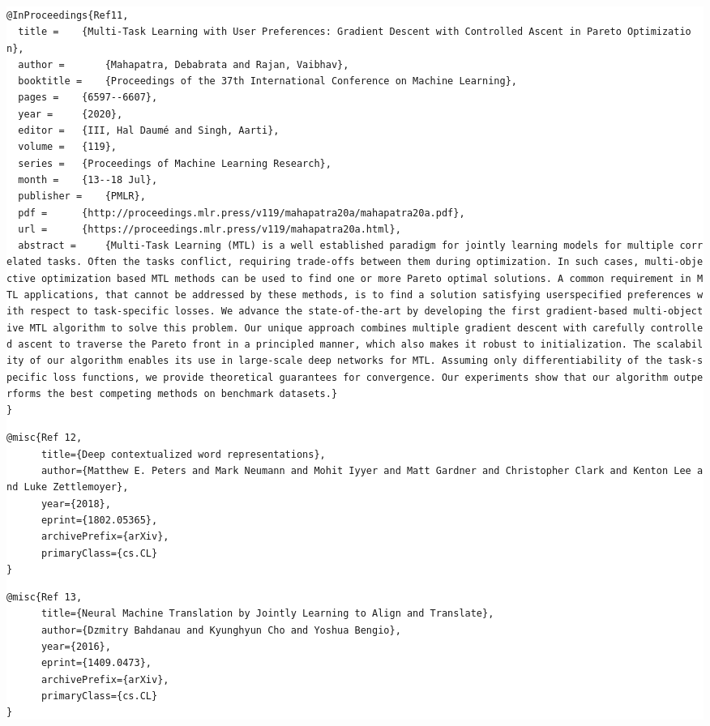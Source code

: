 ```
@InProceedings{Ref11,
  title = 	 {Multi-Task Learning with User Preferences: Gradient Descent with Controlled Ascent in Pareto Optimization},
  author =       {Mahapatra, Debabrata and Rajan, Vaibhav},
  booktitle = 	 {Proceedings of the 37th International Conference on Machine Learning},
  pages = 	 {6597--6607},
  year = 	 {2020},
  editor = 	 {III, Hal Daumé and Singh, Aarti},
  volume = 	 {119},
  series = 	 {Proceedings of Machine Learning Research},
  month = 	 {13--18 Jul},
  publisher =    {PMLR},
  pdf = 	 {http://proceedings.mlr.press/v119/mahapatra20a/mahapatra20a.pdf},
  url = 	 {https://proceedings.mlr.press/v119/mahapatra20a.html},
  abstract = 	 {Multi-Task Learning (MTL) is a well established paradigm for jointly learning models for multiple correlated tasks. Often the tasks conflict, requiring trade-offs between them during optimization. In such cases, multi-objective optimization based MTL methods can be used to find one or more Pareto optimal solutions. A common requirement in MTL applications, that cannot be addressed by these methods, is to find a solution satisfying userspecified preferences with respect to task-specific losses. We advance the state-of-the-art by developing the first gradient-based multi-objective MTL algorithm to solve this problem. Our unique approach combines multiple gradient descent with carefully controlled ascent to traverse the Pareto front in a principled manner, which also makes it robust to initialization. The scalability of our algorithm enables its use in large-scale deep networks for MTL. Assuming only differentiability of the task-specific loss functions, we provide theoretical guarantees for convergence. Our experiments show that our algorithm outperforms the best competing methods on benchmark datasets.}
}

```

```
@misc{Ref 12,
      title={Deep contextualized word representations}, 
      author={Matthew E. Peters and Mark Neumann and Mohit Iyyer and Matt Gardner and Christopher Clark and Kenton Lee and Luke Zettlemoyer},
      year={2018},
      eprint={1802.05365},
      archivePrefix={arXiv},
      primaryClass={cs.CL}
}

```

```
@misc{Ref 13,
      title={Neural Machine Translation by Jointly Learning to Align and Translate}, 
      author={Dzmitry Bahdanau and Kyunghyun Cho and Yoshua Bengio},
      year={2016},
      eprint={1409.0473},
      archivePrefix={arXiv},
      primaryClass={cs.CL}
}
```
